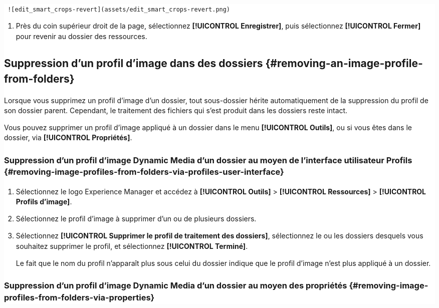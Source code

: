      ![edit_smart_crops-revert](assets/edit_smart_crops-revert.png)

1. Près du coin supérieur droit de la page, sélectionnez **[!UICONTROL Enregistrer]**, puis sélectionnez **[!UICONTROL Fermer]** pour revenir au dossier des ressources.

## Suppression d’un profil d’image dans des dossiers {#removing-an-image-profile-from-folders}

Lorsque vous supprimez un profil d’image d’un dossier, tout sous-dossier hérite automatiquement de la suppression du profil de son dossier parent. Cependant, le traitement des fichiers qui s’est produit dans les dossiers reste intact.

Vous pouvez supprimer un profil d’image appliqué à un dossier dans le menu **[!UICONTROL Outils]**, ou si vous êtes dans le dossier, via **[!UICONTROL Propriétés]**.

### Suppression d’un profil d’image Dynamic Media d’un dossier au moyen de l’interface utilisateur Profils {#removing-image-profiles-from-folders-via-profiles-user-interface}

1. Sélectionnez le logo Experience Manager et accédez à **[!UICONTROL Outils]** > **[!UICONTROL Ressources]** > **[!UICONTROL Profils d’image]**.
1. Sélectionnez le profil d’image à supprimer d’un ou de plusieurs dossiers.
1. Sélectionnez **[!UICONTROL Supprimer le profil de traitement des dossiers]**, sélectionnez le ou les dossiers desquels vous souhaitez supprimer le profil, et sélectionnez **[!UICONTROL Terminé]**.

   Le fait que le nom du profil n’apparaît plus sous celui du dossier indique que le profil d’image n’est plus appliqué à un dossier.

### Suppression d’un profil d’image Dynamic Media d’un dossier au moyen des propriétés {#removing-image-profiles-from-folders-via-properties}
